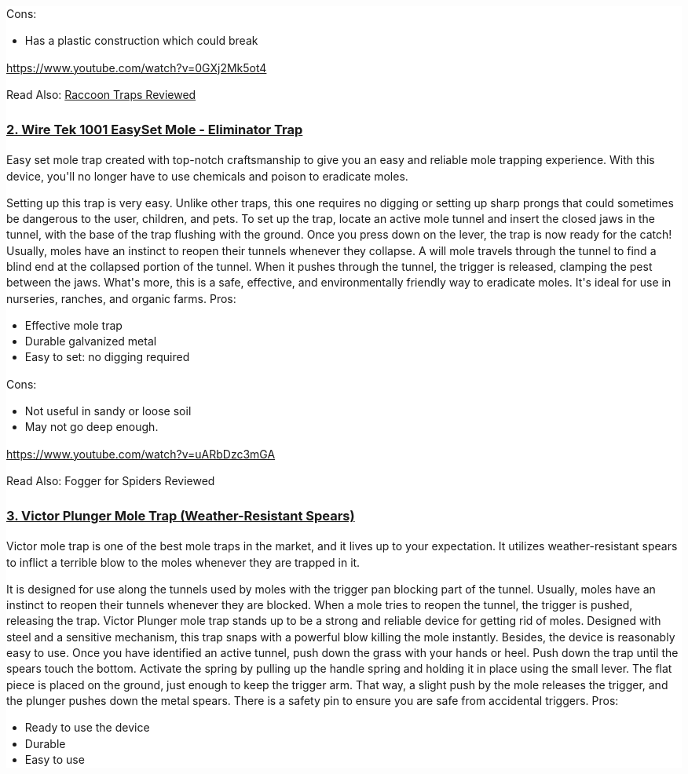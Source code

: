 Cons:
- Has a plastic construction which could break

https://www.youtube.com/watch?v=0GXj2Mk5ot4

Read Also:
[Raccoon Traps Reviewed](https://pestpolicy.com/best-raccoon-traps/)
### [2. Wire Tek 1001 EasySet Mole - Eliminator Trap](https://www.amazon.com/dp/B000SDKGC6/?tag=p-policy-20)
Easy set mole trap created with top-notch craftsmanship to give you an easy and reliable mole trapping experience. With this device, you'll no longer have to use chemicals and poison to eradicate moles.




Setting up this trap is very easy. Unlike other traps, this one requires no digging or setting up sharp prongs that could sometimes be dangerous to the user, children, and pets.
To set up the trap, locate an active mole tunnel and insert the closed jaws in the tunnel, with the base of the trap flushing with the ground.
Once you press down on the lever, the trap is now ready for the catch! Usually, moles have an instinct to reopen their tunnels whenever they collapse.
A will mole travels through the tunnel to find a blind end at the collapsed portion of the tunnel. When it pushes through the tunnel, the trigger is released, clamping the pest between the jaws.
What's more, this is a safe, effective, and environmentally friendly way to eradicate moles. It's ideal for use in nurseries, ranches, and organic farms.
Pros:
- Effective mole trap
- Durable galvanized metal
- Easy to set: no digging required

Cons:
- Not useful in sandy or loose soil
- May not go deep enough.

https://www.youtube.com/watch?v=uARbDzc3mGA

Read Also:
Fogger for Spiders Reviewed
### [3. Victor Plunger Mole Trap (Weather-Resistant Spears)](https://www.amazon.com/dp/B00004RAMS/?tag=p-policy-20)
Victor mole trap is one of the best mole traps in the market, and it lives up to your expectation. It utilizes weather-resistant spears to inflict a terrible blow to the moles whenever they are trapped in it.




It is designed for use along the tunnels used by moles with the trigger pan blocking part of the tunnel. Usually, moles have an instinct to reopen their tunnels whenever they are blocked. When a mole tries to reopen the tunnel, the trigger is pushed, releasing the trap.
Victor Plunger mole trap stands up to be a strong and reliable device for getting rid of moles. Designed with steel and a sensitive mechanism, this trap snaps with a powerful blow killing the mole instantly.
Besides, the device is reasonably easy to use. Once you have identified an active tunnel, push down the grass with your hands or heel. Push down the trap until the spears touch the bottom.
Activate the spring by pulling up the handle spring and holding it in place using the small lever. The flat piece is placed on the ground, just enough to keep the trigger arm.
That way, a slight push by the mole releases the trigger, and the plunger pushes down the metal spears. There is a safety pin to ensure you are safe from accidental triggers.
Pros:
- Ready to use the device
- Durable
- Easy to use

